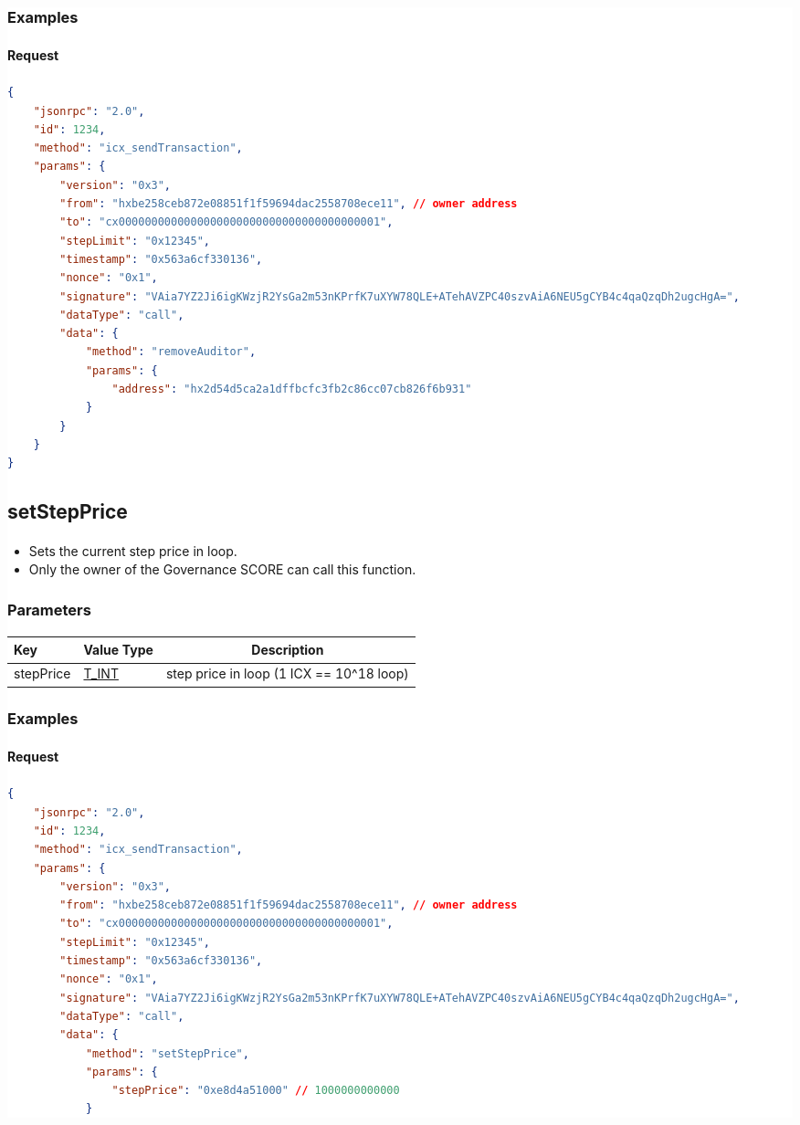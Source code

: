 ### Examples

#### Request

```json
{
    "jsonrpc": "2.0",
    "id": 1234,
    "method": "icx_sendTransaction",
    "params": {
        "version": "0x3",
        "from": "hxbe258ceb872e08851f1f59694dac2558708ece11", // owner address
        "to": "cx0000000000000000000000000000000000000001",
        "stepLimit": "0x12345",
        "timestamp": "0x563a6cf330136",
        "nonce": "0x1",
        "signature": "VAia7YZ2Ji6igKWzjR2YsGa2m53nKPrfK7uXYW78QLE+ATehAVZPC40szvAiA6NEU5gCYB4c4qaQzqDh2ugcHgA=",
        "dataType": "call",
        "data": {
            "method": "removeAuditor",
            "params": {
                "address": "hx2d54d5ca2a1dffbcfc3fb2c86cc07cb826f6b931"
            }
        }
    }
}
```

## setStepPrice

* Sets the current step price in loop.
* Only the owner of the Governance SCORE can call this function.

### Parameters

| Key | Value Type | Description |
|:----|:-----------|-----|
| stepPrice | [T\_INT](#T_INT) | step price in loop (1 ICX == 10^18 loop) |

### Examples

#### Request

```json
{
    "jsonrpc": "2.0",
    "id": 1234,
    "method": "icx_sendTransaction",
    "params": {
        "version": "0x3",
        "from": "hxbe258ceb872e08851f1f59694dac2558708ece11", // owner address
        "to": "cx0000000000000000000000000000000000000001",
        "stepLimit": "0x12345",
        "timestamp": "0x563a6cf330136",
        "nonce": "0x1",
        "signature": "VAia7YZ2Ji6igKWzjR2YsGa2m53nKPrfK7uXYW78QLE+ATehAVZPC40szvAiA6NEU5gCYB4c4qaQzqDh2ugcHgA=",
        "dataType": "call",
        "data": {
            "method": "setStepPrice",
            "params": {
                "stepPrice": "0xe8d4a51000" // 1000000000000
            }
```